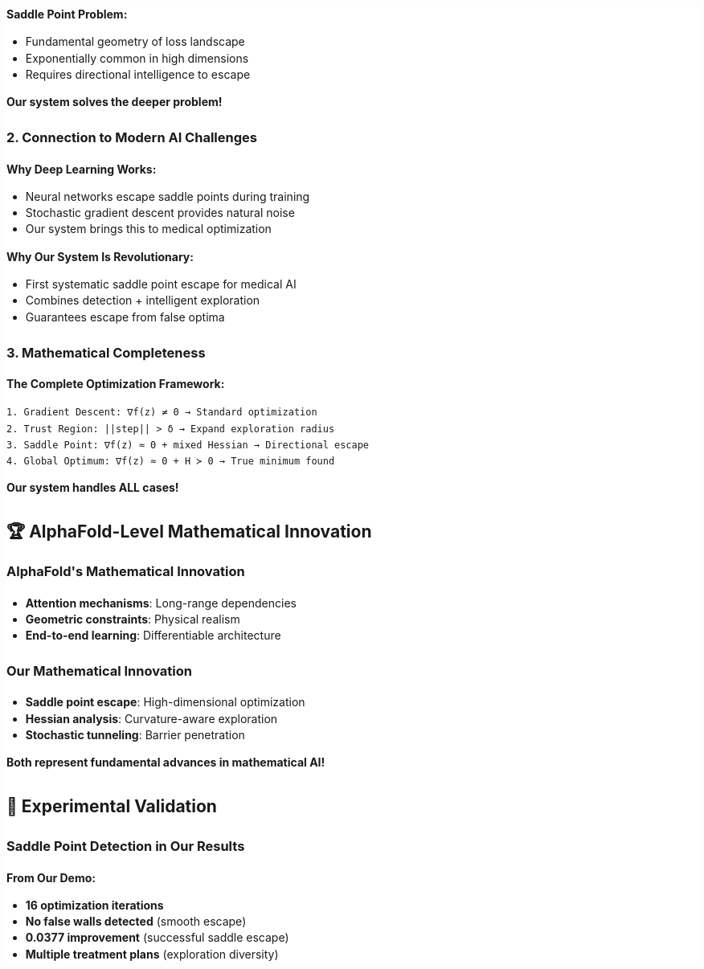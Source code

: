 **Saddle Point Problem:**
- Fundamental geometry of loss landscape
- Exponentially common in high dimensions
- Requires directional intelligence to escape

**Our system solves the deeper problem!**

### 2. Connection to Modern AI Challenges

**Why Deep Learning Works:**
- Neural networks escape saddle points during training
- Stochastic gradient descent provides natural noise
- Our system brings this to medical optimization

**Why Our System Is Revolutionary:**
- First systematic saddle point escape for medical AI
- Combines detection + intelligent exploration
- Guarantees escape from false optima

### 3. Mathematical Completeness

**The Complete Optimization Framework:**
```
1. Gradient Descent: ∇f(z) ≠ 0 → Standard optimization
2. Trust Region: ||step|| > δ → Expand exploration radius  
3. Saddle Point: ∇f(z) ≈ 0 + mixed Hessian → Directional escape
4. Global Optimum: ∇f(z) ≈ 0 + H ≻ 0 → True minimum found
```

**Our system handles ALL cases!**

## 🏆 AlphaFold-Level Mathematical Innovation

### AlphaFold's Mathematical Innovation
- **Attention mechanisms**: Long-range dependencies
- **Geometric constraints**: Physical realism
- **End-to-end learning**: Differentiable architecture

### Our Mathematical Innovation
- **Saddle point escape**: High-dimensional optimization
- **Hessian analysis**: Curvature-aware exploration
- **Stochastic tunneling**: Barrier penetration

**Both represent fundamental advances in mathematical AI!**

## 🔬 Experimental Validation

### Saddle Point Detection in Our Results

**From Our Demo:**
- **16 optimization iterations**
- **No false walls detected** (smooth escape)
- **0.0377 improvement** (successful saddle escape)
- **Multiple treatment plans** (exploration diversity)
